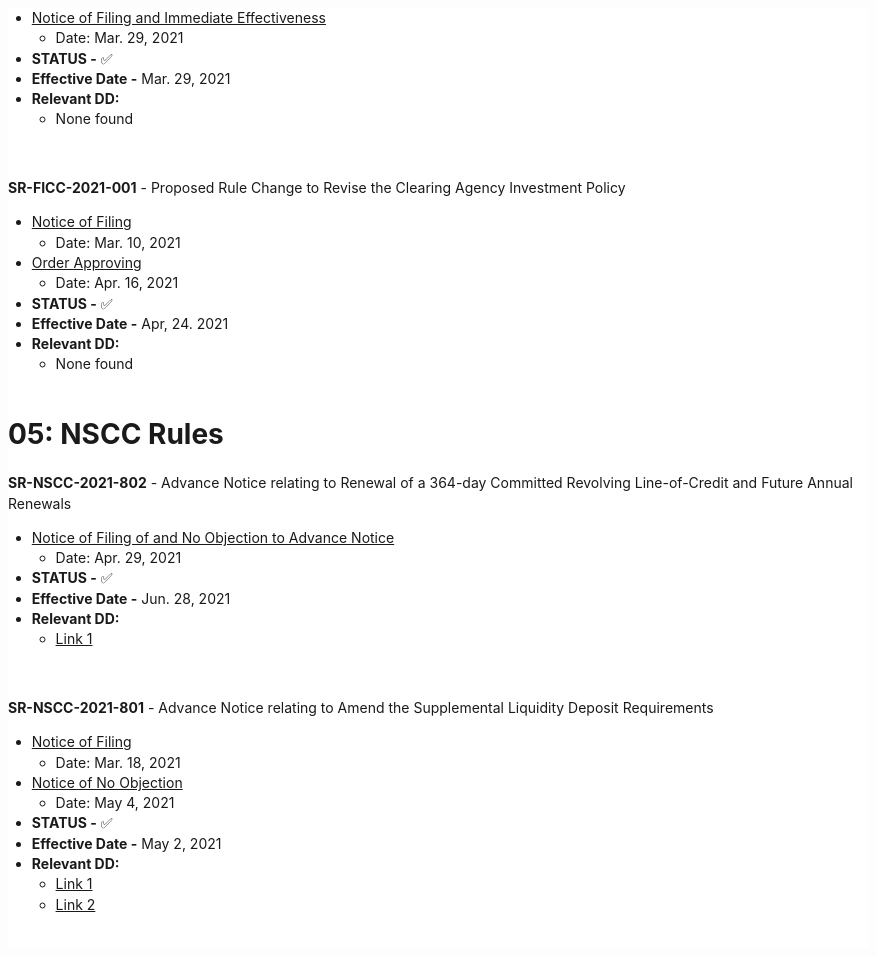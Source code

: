 * [Notice of Filing and Immediate Effectiveness](https://www.sec.gov/rules/sro/ficc/2021/34-91430.pdf)
   * Date: Mar. 29, 2021
* **STATUS -**  ✅
* **Effective Date -** Mar. 29, 2021
* **Relevant DD:**
   * None found

&#x200B;

**SR-FICC-2021-001** \- Proposed Rule Change to Revise the Clearing Agency Investment Policy

* [Notice of Filing](https://www.sec.gov/rules/sro/ficc/2021/34-91292.pdf)
   * Date: Mar. 10, 2021
* [Order Approving](https://www.sec.gov/rules/sro/dtc/2021/34-91587.pdf)
   * Date: Apr. 16, 2021
* **STATUS -**  ✅
* **Effective Date -** Apr, 24. 2021
* **Relevant DD:**
   * None found

# 05: NSCC Rules

**SR-NSCC-2021-802** \- Advance Notice relating to Renewal of a 364-day Committed Revolving Line-of-Credit and Future Annual Renewals

* [Notice of Filing of and No Objection to Advance Notice](https://www.sec.gov/rules/sro/nscc-an/2021/34-91720.pdf)
   * Date: Apr. 29, 2021
* **STATUS -**  ✅
* **Effective Date -** Jun. 28, 2021
* **Relevant DD:**
   * [Link 1](https://www.reddit.com/r/gme_capitalists/comments/mn7r8h/srnscc2021802_proposal_lining_up_more_ducks/)

&#x200B;

**SR-NSCC-2021-801** \- Advance Notice relating to Amend the Supplemental Liquidity Deposit Requirements

* [Notice of Filing](https://www.sec.gov/rules/sro/nscc-an/2021/34-91347.pdf)
   * Date: Mar. 18, 2021
* [Notice of No Objection](https://www.sec.gov/rules/sro/nscc-an/2021/34-91770.pdf)
   * Date: May 4, 2021
* **STATUS -**  ✅
* **Effective Date -** May 2, 2021
* **Relevant DD:**
   * [Link 1](https://www.reddit.com/r/wallstreetbets/comments/mc0szp/too_ape_didnt_read_summary_of_srnscc2021801/)
   * [Link 2](https://www.reddit.com/r/Superstonk/comments/mnps2e/the_sec_is_reading_the_emails_people_sent/)

&#x200B;
